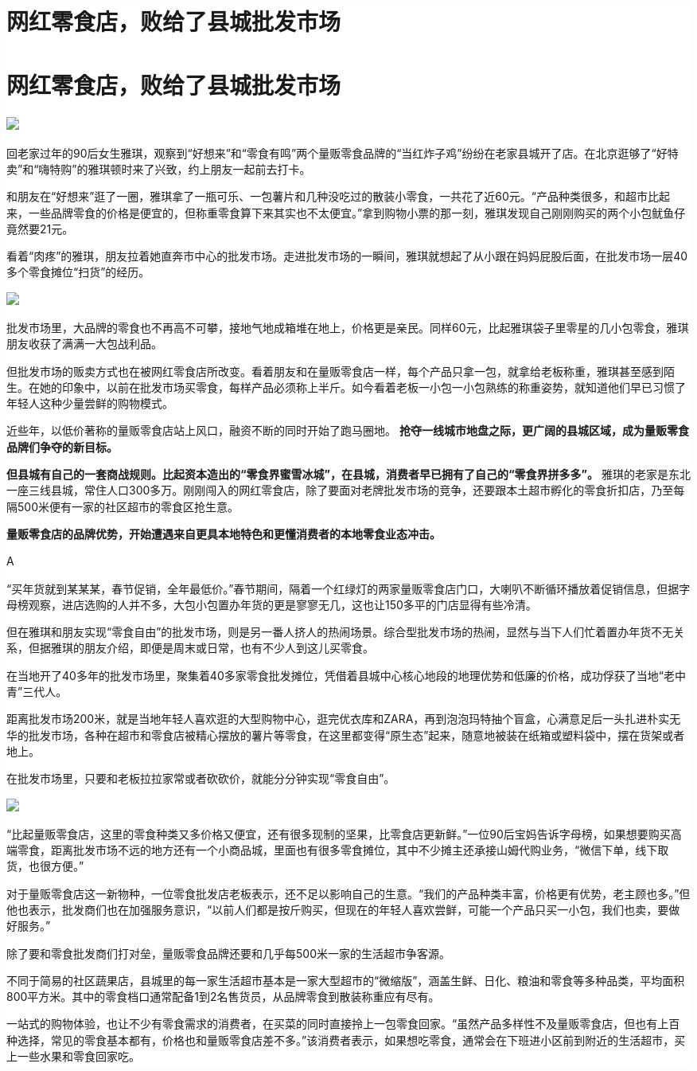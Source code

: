 # 网红零食店，败给了县城批发市场

# 网红零食店，败给了县城批发市场

![](https://inews.gtimg.com/om_bt/OBkzBxPi5ZN7aiLSU_0ai9OQI5FVAqYcPx7ra0ZBp46MwAA/1000)

回老家过年的90后女生雅琪，观察到“好想来”和“零食有鸣”两个量贩零食品牌的“当红炸子鸡”纷纷在老家县城开了店。在北京逛够了“好特卖”和“嗨特购”的雅琪顿时来了兴致，约上朋友一起前去打卡。

和朋友在“好想来”逛了一圈，雅琪拿了一瓶可乐、一包薯片和几种没吃过的散装小零食，一共花了近60元。“产品种类很多，和超市比起来，一些品牌零食的价格是便宜的，但称重零食算下来其实也不太便宜。”拿到购物小票的那一刻，雅琪发现自己刚刚购买的两个小包鱿鱼仔竟然要21元。

看着“肉疼”的雅琪，朋友拉着她直奔市中心的批发市场。走进批发市场的一瞬间，雅琪就想起了从小跟在妈妈屁股后面，在批发市场一层40多个零食摊位“扫货”的经历。

![](https://inews.gtimg.com/om_bt/OS3Lc73XjUCnK9f9TZXyksWf8ah5Znm9QryEVK9PCpkWcAA/1000)

批发市场里，大品牌的零食也不再高不可攀，接地气地成箱堆在地上，价格更是亲民。同样60元，比起雅琪袋子里零星的几小包零食，雅琪朋友收获了满满一大包战利品。

但批发市场的贩卖方式也在被网红零食店所改变。看着朋友和在量贩零食店一样，每个产品只拿一包，就拿给老板称重，雅琪甚至感到陌生。在她的印象中，以前在批发市场买零食，每样产品必须称上半斤。如今看着老板一小包一小包熟练的称重姿势，就知道他们早已习惯了年轻人这种少量尝鲜的购物模式。

近些年，以低价著称的量贩零食店站上风口，融资不断的同时开始了跑马圈地。 **抢夺一线城市地盘之际，更广阔的县城区域，成为量贩零食品牌们争夺的新目标。**

**但县城有自己的一套商战规则。比起资本造出的“零食界蜜雪冰城”，在县城，消费者早已拥有了自己的“零食界拼多多”。**
雅琪的老家是东北一座三线县城，常住人口300多万。刚刚闯入的网红零食店，除了要面对老牌批发市场的竞争，还要跟本土超市孵化的零食折扣店，乃至每隔500米便有一家的社区超市的零食区抢生意。

**量贩零食店的品牌优势，开始遭遇来自更具本地特色和更懂消费者的本地零食业态冲击。**

A

“买年货就到某某某，春节促销，全年最低价。”春节期间，隔着一个红绿灯的两家量贩零食店门口，大喇叭不断循环播放着促销信息，但据字母榜观察，进店选购的人并不多，大包小包置办年货的更是寥寥无几，这也让150多平的门店显得有些冷清。

但在雅琪和朋友实现“零食自由”的批发市场，则是另一番人挤人的热闹场景。综合型批发市场的热闹，显然与当下人们忙着置办年货不无关系，但据雅琪的朋友介绍，即便是周末或日常，也有不少人到这儿买零食。

在当地开了40多年的批发市场里，聚集着40多家零食批发摊位，凭借着县城中心核心地段的地理优势和低廉的价格，成功俘获了当地“老中青”三代人。

距离批发市场200米，就是当地年轻人喜欢逛的大型购物中心，逛完优衣库和ZARA，再到泡泡玛特抽个盲盒，心满意足后一头扎进朴实无华的批发市场，各种在超市和零食店被精心摆放的薯片等零食，在这里都变得“原生态”起来，随意地被装在纸箱或塑料袋中，摆在货架或者地上。

在批发市场里，只要和老板拉拉家常或者砍砍价，就能分分钟实现“零食自由”。

![](https://inews.gtimg.com/om_bt/OppShGfSviLH11V799dzHJaffW3wismah86aj9IaWGdmIAA/1000)

“比起量贩零食店，这里的零食种类又多价格又便宜，还有很多现制的坚果，比零食店更新鲜。”一位90后宝妈告诉字母榜，如果想要购买高端零食，距离批发市场不远的地方还有一个小商品城，里面也有很多零食摊位，其中不少摊主还承接山姆代购业务，“微信下单，线下取货，也很方便。”

对于量贩零食店这一新物种，一位零食批发店老板表示，还不足以影响自己的生意。“我们的产品种类丰富，价格更有优势，老主顾也多。”但他也表示，批发商们也在加强服务意识，“以前人们都是按斤购买，但现在的年轻人喜欢尝鲜，可能一个产品只买一小包，我们也卖，要做好服务。”

除了要和零食批发商们打对垒，量贩零食品牌还要和几乎每500米一家的生活超市争客源。

不同于简易的社区蔬果店，县城里的每一家生活超市基本是一家大型超市的“微缩版”，涵盖生鲜、日化、粮油和零食等多种品类，平均面积800平方米。其中的零食档口通常配备1到2名售货员，从品牌零食到散装称重应有尽有。

一站式的购物体验，也让不少有零食需求的消费者，在买菜的同时直接拎上一包零食回家。“虽然产品多样性不及量贩零食店，但也有上百种选择，常见的零食基本都有，价格也和量贩零食店差不多。”该消费者表示，如果想吃零食，通常会在下班进小区前到附近的生活超市，买上一些水果和零食回家吃。
